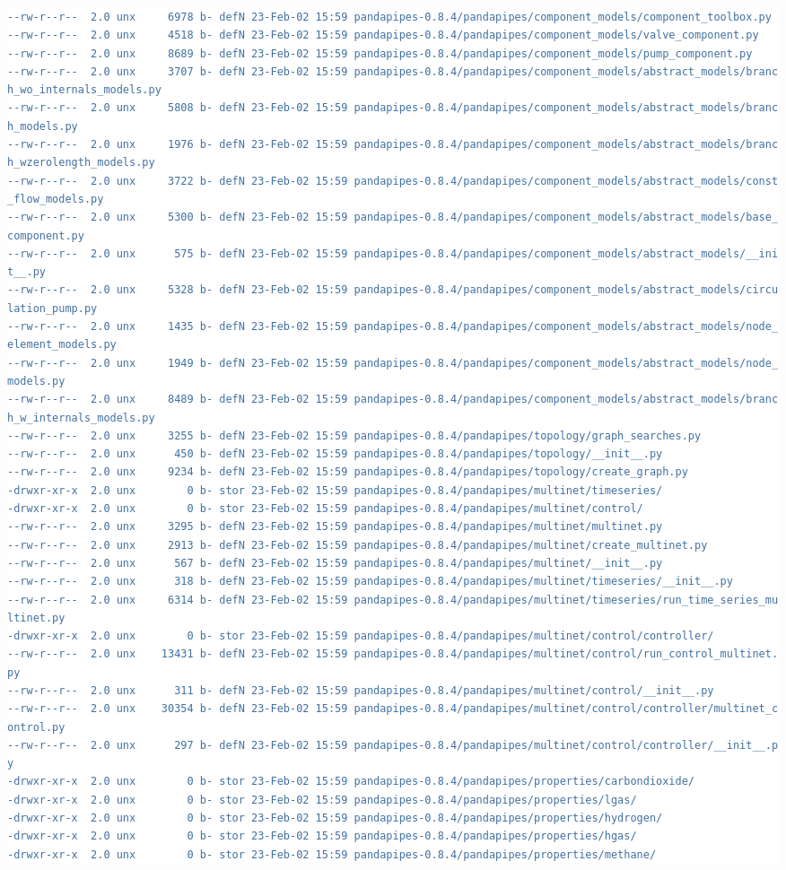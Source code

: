 ```diff
--rw-r--r--  2.0 unx     6978 b- defN 23-Feb-02 15:59 pandapipes-0.8.4/pandapipes/component_models/component_toolbox.py
--rw-r--r--  2.0 unx     4518 b- defN 23-Feb-02 15:59 pandapipes-0.8.4/pandapipes/component_models/valve_component.py
--rw-r--r--  2.0 unx     8689 b- defN 23-Feb-02 15:59 pandapipes-0.8.4/pandapipes/component_models/pump_component.py
--rw-r--r--  2.0 unx     3707 b- defN 23-Feb-02 15:59 pandapipes-0.8.4/pandapipes/component_models/abstract_models/branch_wo_internals_models.py
--rw-r--r--  2.0 unx     5808 b- defN 23-Feb-02 15:59 pandapipes-0.8.4/pandapipes/component_models/abstract_models/branch_models.py
--rw-r--r--  2.0 unx     1976 b- defN 23-Feb-02 15:59 pandapipes-0.8.4/pandapipes/component_models/abstract_models/branch_wzerolength_models.py
--rw-r--r--  2.0 unx     3722 b- defN 23-Feb-02 15:59 pandapipes-0.8.4/pandapipes/component_models/abstract_models/const_flow_models.py
--rw-r--r--  2.0 unx     5300 b- defN 23-Feb-02 15:59 pandapipes-0.8.4/pandapipes/component_models/abstract_models/base_component.py
--rw-r--r--  2.0 unx      575 b- defN 23-Feb-02 15:59 pandapipes-0.8.4/pandapipes/component_models/abstract_models/__init__.py
--rw-r--r--  2.0 unx     5328 b- defN 23-Feb-02 15:59 pandapipes-0.8.4/pandapipes/component_models/abstract_models/circulation_pump.py
--rw-r--r--  2.0 unx     1435 b- defN 23-Feb-02 15:59 pandapipes-0.8.4/pandapipes/component_models/abstract_models/node_element_models.py
--rw-r--r--  2.0 unx     1949 b- defN 23-Feb-02 15:59 pandapipes-0.8.4/pandapipes/component_models/abstract_models/node_models.py
--rw-r--r--  2.0 unx     8489 b- defN 23-Feb-02 15:59 pandapipes-0.8.4/pandapipes/component_models/abstract_models/branch_w_internals_models.py
--rw-r--r--  2.0 unx     3255 b- defN 23-Feb-02 15:59 pandapipes-0.8.4/pandapipes/topology/graph_searches.py
--rw-r--r--  2.0 unx      450 b- defN 23-Feb-02 15:59 pandapipes-0.8.4/pandapipes/topology/__init__.py
--rw-r--r--  2.0 unx     9234 b- defN 23-Feb-02 15:59 pandapipes-0.8.4/pandapipes/topology/create_graph.py
-drwxr-xr-x  2.0 unx        0 b- stor 23-Feb-02 15:59 pandapipes-0.8.4/pandapipes/multinet/timeseries/
-drwxr-xr-x  2.0 unx        0 b- stor 23-Feb-02 15:59 pandapipes-0.8.4/pandapipes/multinet/control/
--rw-r--r--  2.0 unx     3295 b- defN 23-Feb-02 15:59 pandapipes-0.8.4/pandapipes/multinet/multinet.py
--rw-r--r--  2.0 unx     2913 b- defN 23-Feb-02 15:59 pandapipes-0.8.4/pandapipes/multinet/create_multinet.py
--rw-r--r--  2.0 unx      567 b- defN 23-Feb-02 15:59 pandapipes-0.8.4/pandapipes/multinet/__init__.py
--rw-r--r--  2.0 unx      318 b- defN 23-Feb-02 15:59 pandapipes-0.8.4/pandapipes/multinet/timeseries/__init__.py
--rw-r--r--  2.0 unx     6314 b- defN 23-Feb-02 15:59 pandapipes-0.8.4/pandapipes/multinet/timeseries/run_time_series_multinet.py
-drwxr-xr-x  2.0 unx        0 b- stor 23-Feb-02 15:59 pandapipes-0.8.4/pandapipes/multinet/control/controller/
--rw-r--r--  2.0 unx    13431 b- defN 23-Feb-02 15:59 pandapipes-0.8.4/pandapipes/multinet/control/run_control_multinet.py
--rw-r--r--  2.0 unx      311 b- defN 23-Feb-02 15:59 pandapipes-0.8.4/pandapipes/multinet/control/__init__.py
--rw-r--r--  2.0 unx    30354 b- defN 23-Feb-02 15:59 pandapipes-0.8.4/pandapipes/multinet/control/controller/multinet_control.py
--rw-r--r--  2.0 unx      297 b- defN 23-Feb-02 15:59 pandapipes-0.8.4/pandapipes/multinet/control/controller/__init__.py
-drwxr-xr-x  2.0 unx        0 b- stor 23-Feb-02 15:59 pandapipes-0.8.4/pandapipes/properties/carbondioxide/
-drwxr-xr-x  2.0 unx        0 b- stor 23-Feb-02 15:59 pandapipes-0.8.4/pandapipes/properties/lgas/
-drwxr-xr-x  2.0 unx        0 b- stor 23-Feb-02 15:59 pandapipes-0.8.4/pandapipes/properties/hydrogen/
-drwxr-xr-x  2.0 unx        0 b- stor 23-Feb-02 15:59 pandapipes-0.8.4/pandapipes/properties/hgas/
-drwxr-xr-x  2.0 unx        0 b- stor 23-Feb-02 15:59 pandapipes-0.8.4/pandapipes/properties/methane/
```